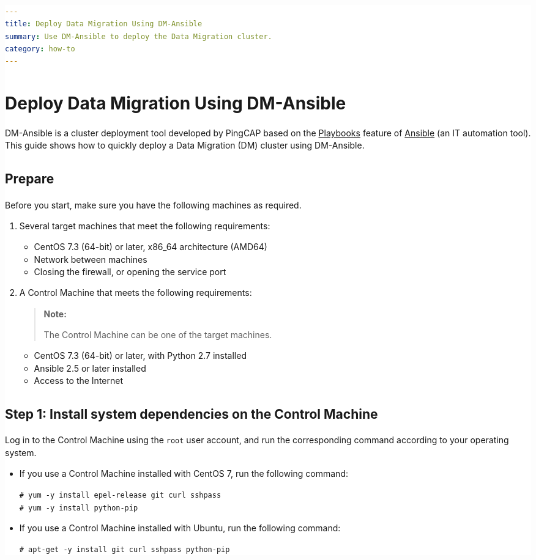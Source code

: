 ```yaml
---
title: Deploy Data Migration Using DM-Ansible
summary: Use DM-Ansible to deploy the Data Migration cluster.
category: how-to
---
```


# Deploy Data Migration Using DM-Ansible

DM-Ansible is a cluster deployment tool developed by PingCAP based on the [Playbooks](https://docs.ansible.com/ansible/latest/user_guide/playbooks_intro.html#about-playbooks) feature of [Ansible](https://docs.ansible.com/ansible/latest/index.html) (an IT automation tool). This guide shows how to quickly deploy a Data Migration (DM) cluster using DM-Ansible.

## Prepare

Before you start, make sure you have the following machines as required.

1. Several target machines that meet the following requirements:

    - CentOS 7.3 (64-bit) or later, x86_64 architecture (AMD64)
    - Network between machines
    - Closing the firewall, or opening the service port

2. A Control Machine that meets the following requirements:

    > **Note:**
    >
    > The Control Machine can be one of the target machines.

    - CentOS 7.3 (64-bit) or later, with Python 2.7 installed
    - Ansible 2.5 or later installed
    - Access to the Internet

## Step 1: Install system dependencies on the Control Machine

Log in to the Control Machine using the `root` user account, and run the corresponding command according to your operating system.

- If you use a Control Machine installed with CentOS 7, run the following command:

    ```
    # yum -y install epel-release git curl sshpass
    # yum -y install python-pip
    ```

- If you use a Control Machine installed with Ubuntu, run the following command:

    ```
    # apt-get -y install git curl sshpass python-pip
    ```
